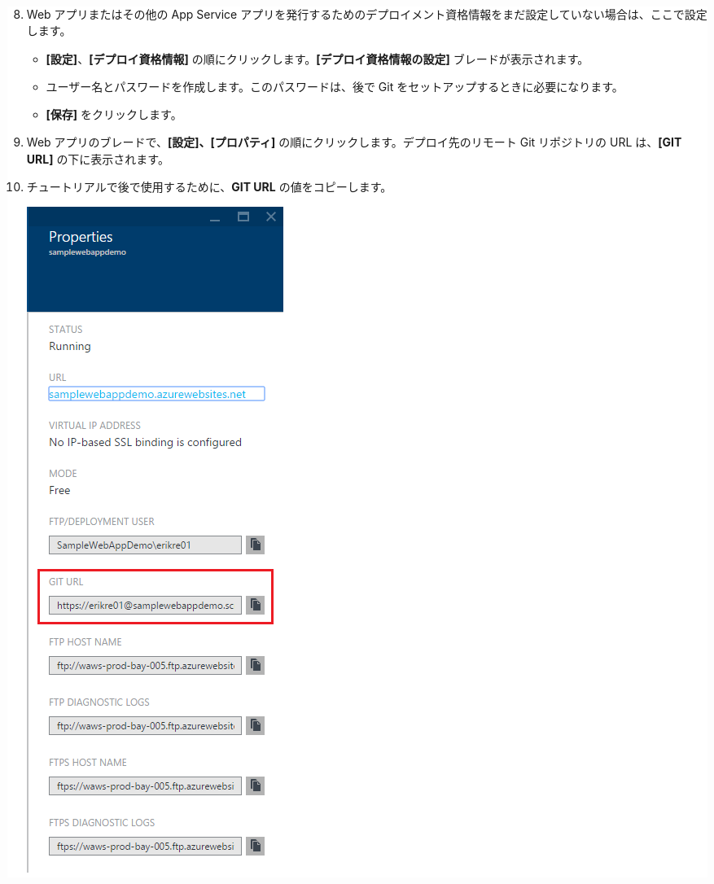 8. Web アプリまたはその他の App Service アプリを発行するためのデプロイメント資格情報をまだ設定していない場合は、ここで設定します。

	* **[設定]**、**[デプロイ資格情報]** の順にクリックします。**[デプロイ資格情報の設定]** ブレードが表示されます。

	* ユーザー名とパスワードを作成します。このパスワードは、後で Git をセットアップするときに必要になります。

	* **[保存]** をクリックします。

9. Web アプリのブレードで、**[設定]、[プロパティ]** の順にクリックします。デプロイ先のリモート Git リポジトリの URL は、**[GIT URL]** の下に表示されます。

10. チュートリアルで後で使用するために、**GIT URL** の値をコピーします。

	![Azure Git の URL](./media/web-sites-create-web-app-using-vscode/17-azure-giturl.png)
